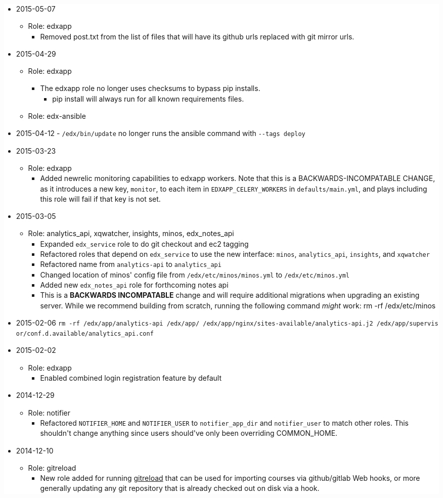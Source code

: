  - 2015-05-07
     - Role: edxapp
       - Removed post.txt from the list of files that will have its github urls replaced with git mirror urls.

 - 2015-04-29
     - Role: edxapp
       - The edxapp role no longer uses checksums to bypass pip installs.
         - pip install will always run for all known requirements files.

     - Role: edx-ansible
 - 2015-04-12
       - `/edx/bin/update` no longer runs the ansible command with `--tags deploy`

 - 2015-03-23
     - Role: edxapp
       - Added newrelic monitoring capabilities to edxapp workers. Note that this is a BACKWARDS-INCOMPATABLE CHANGE, as it introduces a new key, `monitor`, to each item in `EDXAPP_CELERY_WORKERS` in `defaults/main.yml`, and plays including this role will fail if that key is not set.

 - 2015-03-05
     - Role: analytics_api, xqwatcher, insights, minos, edx_notes_api
       - Expanded `edx_service` role to do git checkout and ec2 tagging
       - Refactored roles that depend on `edx_service` to use the new interface: `minos`, `analytics_api`, `insights`, and `xqwatcher`
       - Refactored name from `analytics-api` to `analytics_api`
       - Changed location of minos' config file from `/edx/etc/minos/minos.yml` to `/edx/etc/minos.yml`
       - Added new `edx_notes_api` role for forthcoming notes api
       - This is a __BACKWARDS INCOMPATABLE__ change and will require additional migrations when upgrading an existing server. While we recommend building from scratch, running the following command _might_ work:
           rm -rf /edx/etc/minos
 - 2015-02-06
           ```
           rm -rf /edx/app/analytics-api /edx/app/ /edx/app/nginx/sites-available/analytics-api.j2 /edx/app/supervisor/conf.d.available/analytics_api.conf
           ```

 - 2015-02-02
     - Role: edxapp
       - Enabled combined login registration feature by default

 - 2014-12-29
     - Role: notifier
       - Refactored `NOTIFIER_HOME` and `NOTIFIER_USER` to `notifier_app_dir` and `notifier_user` to match other roles. This shouldn't change anything since users should've only been overriding COMMON_HOME.

 - 2014-12-10
     - Role: gitreload
       - New role added for running
         [gitreload](https://github.com/mitodl/gitreload) that can be used
         for importing courses via github/gitlab Web hooks, or more
         generally updating any git repository that is already checked out
         on disk via a hook.
